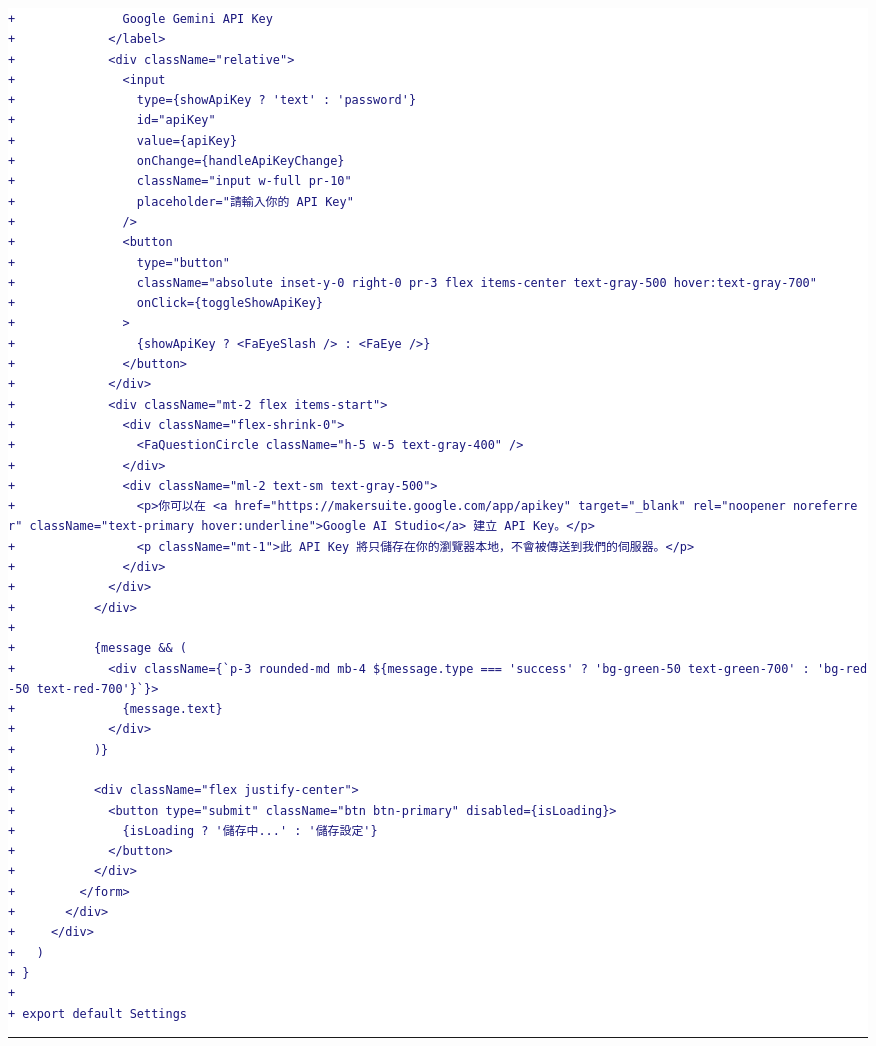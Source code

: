 ```diff
+               Google Gemini API Key
+             </label>
+             <div className="relative">
+               <input
+                 type={showApiKey ? 'text' : 'password'}
+                 id="apiKey"
+                 value={apiKey}
+                 onChange={handleApiKeyChange}
+                 className="input w-full pr-10"
+                 placeholder="請輸入你的 API Key"
+               />
+               <button
+                 type="button"
+                 className="absolute inset-y-0 right-0 pr-3 flex items-center text-gray-500 hover:text-gray-700"
+                 onClick={toggleShowApiKey}
+               >
+                 {showApiKey ? <FaEyeSlash /> : <FaEye />}
+               </button>
+             </div>
+             <div className="mt-2 flex items-start">
+               <div className="flex-shrink-0">
+                 <FaQuestionCircle className="h-5 w-5 text-gray-400" />
+               </div>
+               <div className="ml-2 text-sm text-gray-500">
+                 <p>你可以在 <a href="https://makersuite.google.com/app/apikey" target="_blank" rel="noopener noreferrer" className="text-primary hover:underline">Google AI Studio</a> 建立 API Key。</p>
+                 <p className="mt-1">此 API Key 將只儲存在你的瀏覽器本地，不會被傳送到我們的伺服器。</p>
+               </div>
+             </div>
+           </div>
+ 
+           {message && (
+             <div className={`p-3 rounded-md mb-4 ${message.type === 'success' ? 'bg-green-50 text-green-700' : 'bg-red-50 text-red-700'}`}>
+               {message.text}
+             </div>
+           )}
+ 
+           <div className="flex justify-center">
+             <button type="submit" className="btn btn-primary" disabled={isLoading}>
+               {isLoading ? '儲存中...' : '儲存設定'}
+             </button>
+           </div>
+         </form>
+       </div>
+     </div>
+   )
+ }
+ 
+ export default Settings 
```

---